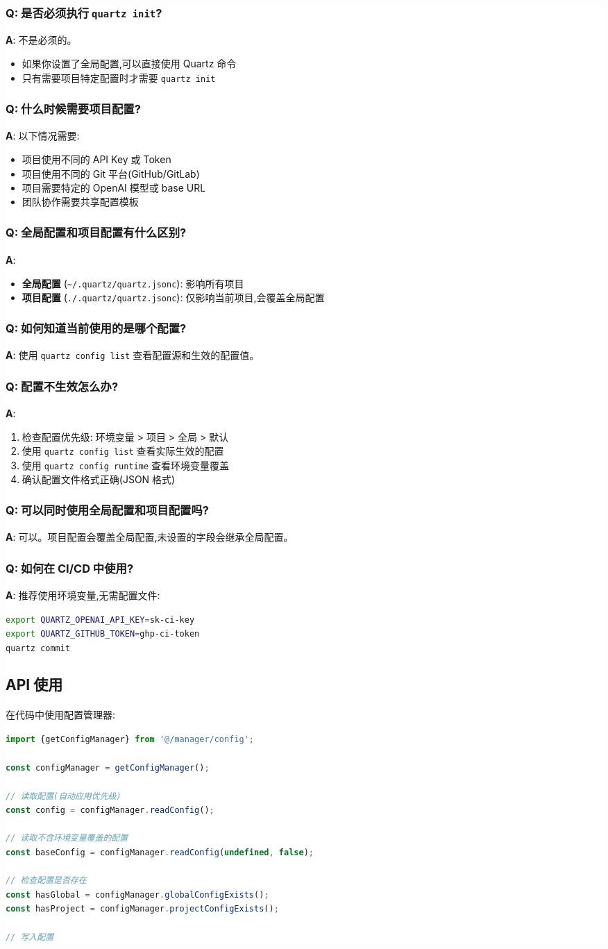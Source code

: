 ### Q: 是否必须执行 `quartz init`?

**A**: 不是必须的。
- 如果你设置了全局配置,可以直接使用 Quartz 命令
- 只有需要项目特定配置时才需要 `quartz init`

### Q: 什么时候需要项目配置?

**A**: 以下情况需要:
- 项目使用不同的 API Key 或 Token
- 项目使用不同的 Git 平台(GitHub/GitLab)
- 项目需要特定的 OpenAI 模型或 base URL
- 团队协作需要共享配置模板

### Q: 全局配置和项目配置有什么区别?

**A**:
- **全局配置** (`~/.quartz/quartz.jsonc`): 影响所有项目
- **项目配置** (`./.quartz/quartz.jsonc`): 仅影响当前项目,会覆盖全局配置

### Q: 如何知道当前使用的是哪个配置?

**A**: 使用 `quartz config list` 查看配置源和生效的配置值。

### Q: 配置不生效怎么办?

**A**: 
1. 检查配置优先级: 环境变量 > 项目 > 全局 > 默认
2. 使用 `quartz config list` 查看实际生效的配置
3. 使用 `quartz config runtime` 查看环境变量覆盖
4. 确认配置文件格式正确(JSON 格式)

### Q: 可以同时使用全局配置和项目配置吗?

**A**: 可以。项目配置会覆盖全局配置,未设置的字段会继承全局配置。

### Q: 如何在 CI/CD 中使用?

**A**: 推荐使用环境变量,无需配置文件:
```bash
export QUARTZ_OPENAI_API_KEY=sk-ci-key
export QUARTZ_GITHUB_TOKEN=ghp-ci-token
quartz commit
```

## API 使用

在代码中使用配置管理器:

```typescript
import {getConfigManager} from '@/manager/config';

const configManager = getConfigManager();

// 读取配置(自动应用优先级)
const config = configManager.readConfig();

// 读取不含环境变量覆盖的配置
const baseConfig = configManager.readConfig(undefined, false);

// 检查配置是否存在
const hasGlobal = configManager.globalConfigExists();
const hasProject = configManager.projectConfigExists();

// 写入配置
```